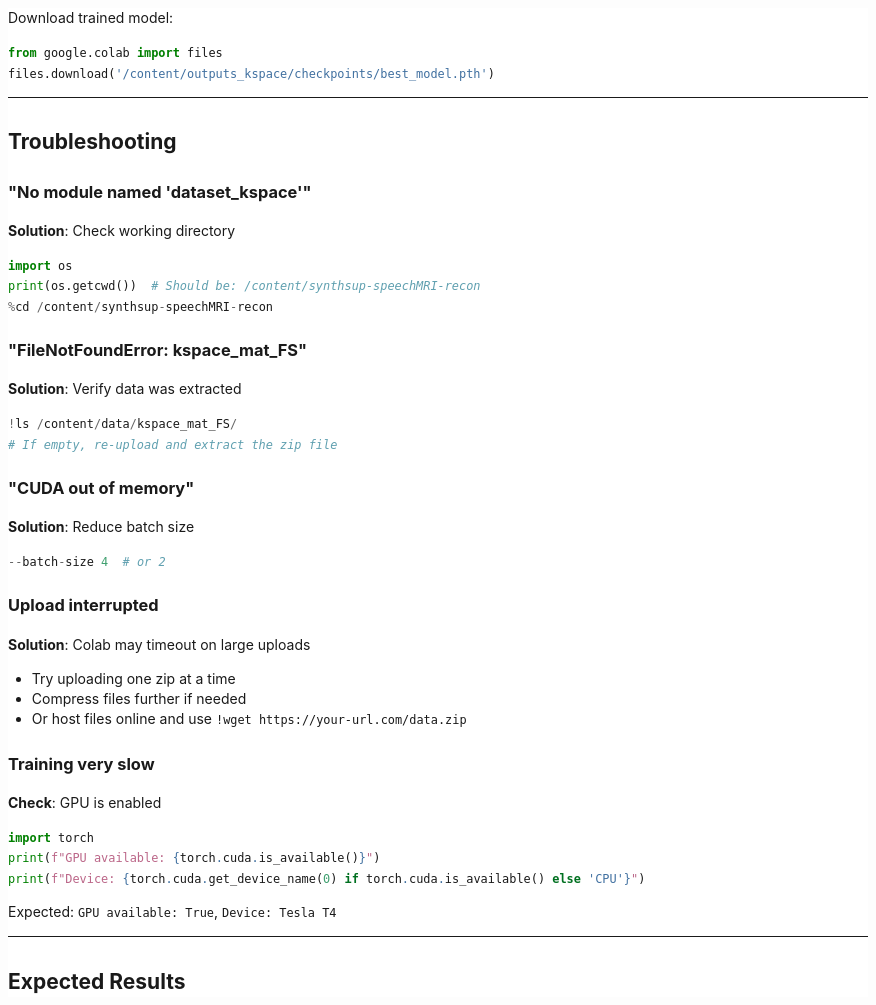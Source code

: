 Download trained model:
```python
from google.colab import files
files.download('/content/outputs_kspace/checkpoints/best_model.pth')
```

---

## Troubleshooting

### "No module named 'dataset_kspace'"

**Solution**: Check working directory
```python
import os
print(os.getcwd())  # Should be: /content/synthsup-speechMRI-recon
%cd /content/synthsup-speechMRI-recon
```

### "FileNotFoundError: kspace_mat_FS"

**Solution**: Verify data was extracted
```python
!ls /content/data/kspace_mat_FS/
# If empty, re-upload and extract the zip file
```

### "CUDA out of memory"

**Solution**: Reduce batch size
```python
--batch-size 4  # or 2
```

### Upload interrupted

**Solution**: Colab may timeout on large uploads
- Try uploading one zip at a time
- Compress files further if needed
- Or host files online and use `!wget https://your-url.com/data.zip`

### Training very slow

**Check**: GPU is enabled
```python
import torch
print(f"GPU available: {torch.cuda.is_available()}")
print(f"Device: {torch.cuda.get_device_name(0) if torch.cuda.is_available() else 'CPU'}")
```

Expected: `GPU available: True`, `Device: Tesla T4`

---

## Expected Results
